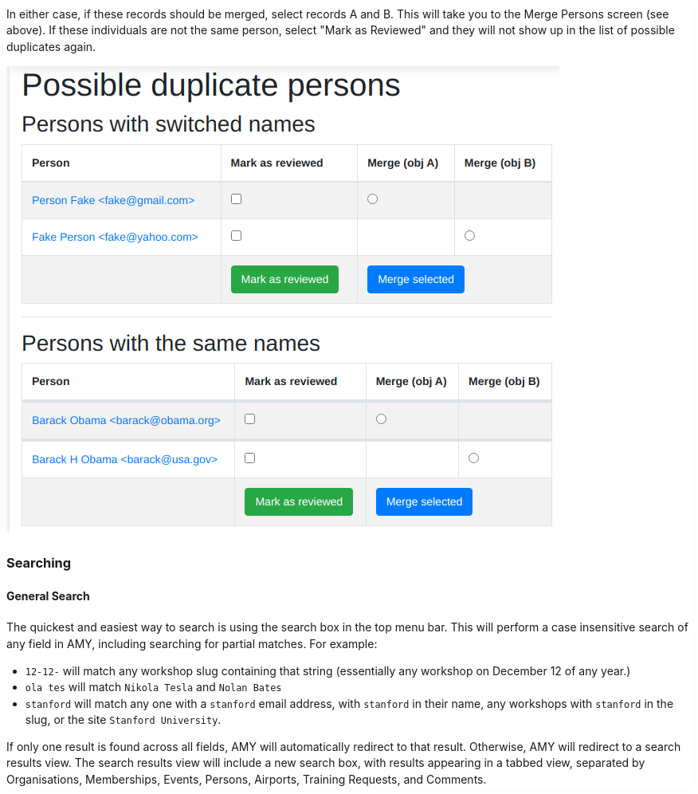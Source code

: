 In either case, if these records should be merged, select records A and B.  This will take you to the Merge Persons screen (see above).  If these individuals are not the same person, select "Mark as Reviewed" and they will not show up in the list of possible duplicates again.

![AMY search duplicates](images/search_duplicates.png)

### Searching

#### General Search

The quickest and easiest way to search is using the search box in the top menu bar. This will perform a case insensitive search of any field in AMY, including searching for partial matches. For example:

*  `12-12-` will match any workshop slug containing that string (essentially any workshop on December 12 of any year.)
* `ola tes` will match `Nikola Tesla` and `Nolan Bates`
* `stanford` will match any one with a `stanford` email address, with `stanford` in their name, any workshops with `stanford` in the slug, or the site `Stanford University`.

If only one result is found across all fields, AMY will automatically redirect to that result.  Otherwise, AMY will redirect to a search results view.  The search results view will include a new search box, with results appearing in a tabbed view, separated by Organisations, Memberships, Events, Persons, Airports, Training Requests, and Comments.
